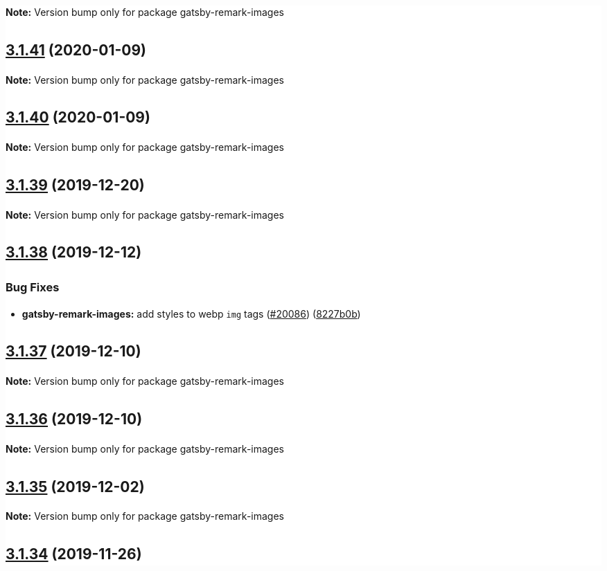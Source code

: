 **Note:** Version bump only for package gatsby-remark-images

## [3.1.41](https://github.com/gatsbyjs/gatsby/compare/gatsby-remark-images@3.1.39...gatsby-remark-images@3.1.41) (2020-01-09)

**Note:** Version bump only for package gatsby-remark-images

## [3.1.40](https://github.com/gatsbyjs/gatsby/compare/gatsby-remark-images@3.1.39...gatsby-remark-images@3.1.40) (2020-01-09)

**Note:** Version bump only for package gatsby-remark-images

## [3.1.39](https://github.com/gatsbyjs/gatsby/compare/gatsby-remark-images@3.1.38...gatsby-remark-images@3.1.39) (2019-12-20)

**Note:** Version bump only for package gatsby-remark-images

## [3.1.38](https://github.com/gatsbyjs/gatsby/compare/gatsby-remark-images@3.1.37...gatsby-remark-images@3.1.38) (2019-12-12)

### Bug Fixes

- **gatsby-remark-images:** add styles to webp `img` tags ([#20086](https://github.com/gatsbyjs/gatsby/issues/20086)) ([8227b0b](https://github.com/gatsbyjs/gatsby/commit/8227b0b))

## [3.1.37](https://github.com/gatsbyjs/gatsby/compare/gatsby-remark-images@3.1.35...gatsby-remark-images@3.1.37) (2019-12-10)

**Note:** Version bump only for package gatsby-remark-images

## [3.1.36](https://github.com/gatsbyjs/gatsby/compare/gatsby-remark-images@3.1.35...gatsby-remark-images@3.1.36) (2019-12-10)

**Note:** Version bump only for package gatsby-remark-images

## [3.1.35](https://github.com/gatsbyjs/gatsby/compare/gatsby-remark-images@3.1.34...gatsby-remark-images@3.1.35) (2019-12-02)

**Note:** Version bump only for package gatsby-remark-images

## [3.1.34](https://github.com/gatsbyjs/gatsby/compare/gatsby-remark-images@3.1.33...gatsby-remark-images@3.1.34) (2019-11-26)
